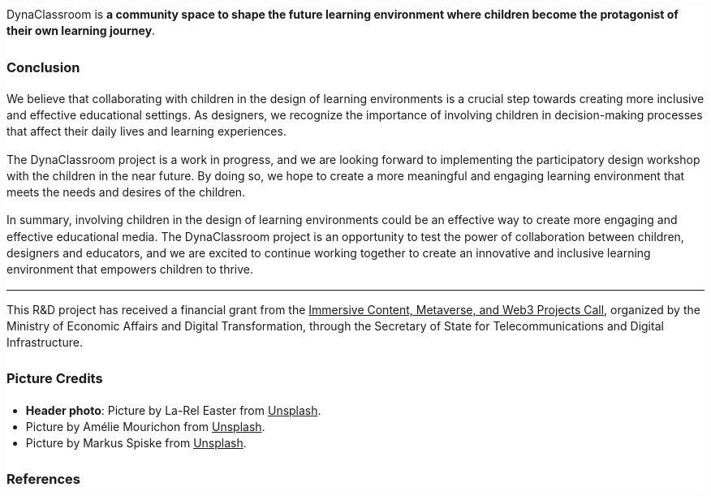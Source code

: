 DynaClassroom is **a community space to shape the future learning environment where children become the protagonist of their own learning journey**.

### Conclusion

We believe that collaborating with children in the design of learning environments is a crucial step towards creating more inclusive and effective educational settings. As designers, we recognize the importance of involving children in decision-making processes that affect their daily lives and learning experiences.

The DynaClassroom project is a work in progress, and we are looking forward to implementing the participatory design workshop with the children in the near future. By doing so, we hope to create a more meaningful and engaging learning environment that meets the needs and desires of the children.

In summary, involving children in the design of learning environments could be an effective way to create more engaging and effective educational media. The DynaClassroom project is an opportunity to test the power of collaboration between children, designers and educators, and we are excited to continue working together to create an innovative and inclusive learning environment that empowers children to thrive.

<hr class="section-divider"/>

This R&D project has received a financial grant from the [Immersive Content, Metaverse, and Web3 Projects Call](https://spainaudiovisualhub.mineco.gob.es/es/innovacion), organized by the Ministry of Economic Affairs and Digital Transformation, through the Secretary of State for Telecommunications and Digital Infrastructure.

### Picture Credits

- **Header photo**: Picture by La-Rel Easter from <a href="https://unsplash.com/es/fotos/KuCGlBXjH_o" target="_blank">Unsplash</a>.
- Picture by Amélie Mourichon from <a href="https://unsplash.com/es/fotos/wusOJ-2uY6w" target="_blank">Unsplash</a>.
- Picture by Markus Spiske from <a href="https://unsplash.com/es/fotos/5sCMm4wi0Sg" target="_blank">Unsplash</a>.

### References

[^1]: Read, J.C., et al., *[An investigation of participatory design with children-informant, balanced and facilitated design, in interaction design and children](https://www.researchgate.net/publication/228950568_An_investigation_of_participatory_design_with_children-informant_balanced_and_facilitated_design)*, (Preston, England, 2002).
[^2]: Druin, A., et al., *[Children as Our Technology Design Partners](https://www.researchgate.net/publication/2787684_Children_as_Our_Technology_Design_Partners)*. in Druin, A. ed. The Design of Children's Technology, Morgan Kaufmann, San Francisco, 1999, 51-72.
[^3]: Doorn, Fenne & Gielen, Mathieu & Stappers, Pieter Jan. (2014). *[Children as co-researchers: More than just a role-play](http://dx.doi.org/10.1145/2593968.2610461)*.
[^4]: Fenne Van Doorn. 2016. *[Children as co-researchers in design: Enabling users to gather, share and enrich contextual data](https://doi.org/10.4233/uuid:f16db80d-9f1a-4064-91be-decf8c805898)*, Doctoral thesis from T/U Delft, NL.
[^5]: Allison Druin. 2002. *[The Role of Children in the Design of New Technology](https://drum.lib.umd.edu/bitstream/handle/1903/1028/CS-TR-4058.pdf)*. In Behaviour and Information Technology, Vol. 21(1), 1–25.
[^6]: Mona Leigh Guha, Allison Druin, Jerry Alan Fails. 2013 *[Cooperative Inquiry revisited: Reflections of the past and guidelines for the future of intergenerational co-design](https://www.sciencedirect.com/science/article/abs/pii/S2212868912000049)*, International Journal of Child–Computer Interaction, Vol. 1(1), 14–23.
[^7]: Roussou, M. (2007). *[Children designers in the museum: Applying participatory design for the development of an art education program](https://doi.org/10.1145/1297277.1297292)*. IDC '07: Proceedings of the 6th International Conference on Interaction Design and Children, 77-80.
[^8]: Kay, A., and A. Goldberg. *[Personal Dynamic Media](http://augmentingcognition.com/assets/Kay1977.pdf)*. Computer 10, no. 3 (March 1977): 31–41. https://doi.org/10.1109/C-M.1977.217672
